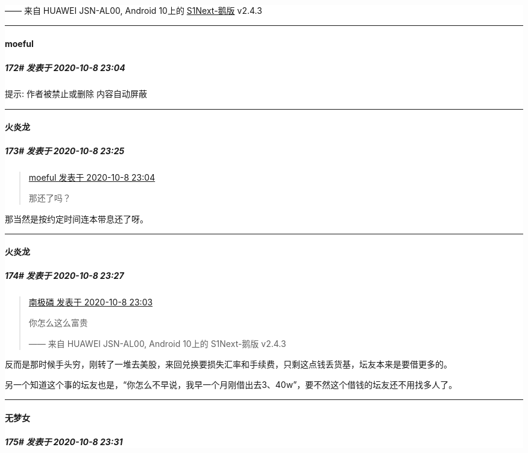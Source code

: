 —— 来自 HUAWEI JSN-AL00, Android 10上的 [S1Next-鹅版](https://github.com/ykrank/S1-Next/releases) v2.4.3







*****

####  moeful  
##### 172#       发表于 2020-10-8 23:04

提示: 作者被禁止或删除 内容自动屏蔽



*****

####  火炎龙  
##### 173#       发表于 2020-10-8 23:25



<blockquote><a href="httphttps://bbs.saraba1st.com/2b/forum.php?mod=redirect&amp;goto=findpost&amp;pid=48991613&amp;ptid=1963745" target="_blank">moeful 发表于 2020-10-8 23:04</a>

那还了吗？</blockquote>
那当然是按约定时间连本带息还了呀。







*****

####  火炎龙  
##### 174#       发表于 2020-10-8 23:27



<blockquote><a href="httphttps://bbs.saraba1st.com/2b/forum.php?mod=redirect&amp;goto=findpost&amp;pid=48991589&amp;ptid=1963745" target="_blank">南极磷 发表于 2020-10-8 23:03</a>

你怎么这么富贵


—— 来自 HUAWEI JSN-AL00, Android 10上的 S1Next-鹅版 v2.4.3</blockquote>
反而是那时候手头穷，刚转了一堆去美股，来回兑换要损失汇率和手续费，只剩这点钱丢货基，坛友本来是要借更多的。

另一个知道这个事的坛友也是，“你怎么不早说，我早一个月刚借出去3、40w”，要不然这个借钱的坛友还不用找多人了。







*****

####  无梦女  
##### 175#       发表于 2020-10-8 23:31

